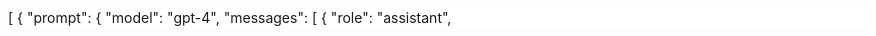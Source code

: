 [
    {
        "prompt": {
            "model": "gpt-4",
            "messages": [
                {
                    "role": "assistant",